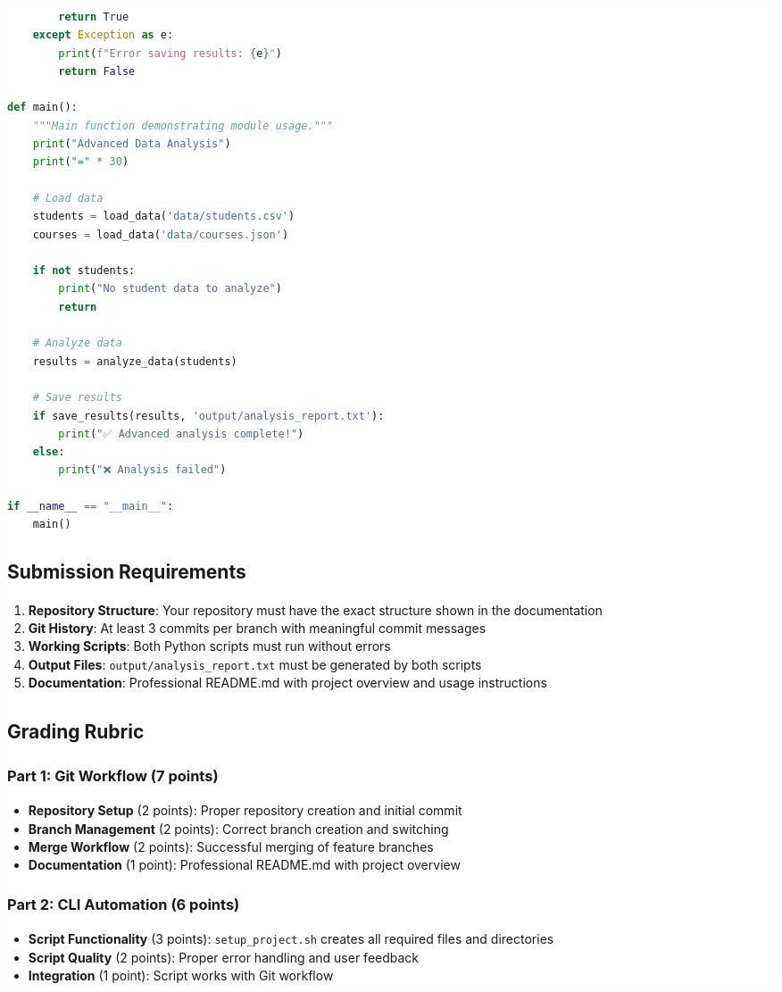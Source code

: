```python
        return True
    except Exception as e:
        print(f"Error saving results: {e}")
        return False

def main():
    """Main function demonstrating module usage."""
    print("Advanced Data Analysis")
    print("=" * 30)
    
    # Load data
    students = load_data('data/students.csv')
    courses = load_data('data/courses.json')
    
    if not students:
        print("No student data to analyze")
        return
    
    # Analyze data
    results = analyze_data(students)
    
    # Save results
    if save_results(results, 'output/analysis_report.txt'):
        print("✅ Advanced analysis complete!")
    else:
        print("❌ Analysis failed")

if __name__ == "__main__":
    main()
```

## Submission Requirements

1. **Repository Structure**: Your repository must have the exact structure shown in the documentation
2. **Git History**: At least 3 commits per branch with meaningful commit messages
3. **Working Scripts**: Both Python scripts must run without errors
4. **Output Files**: `output/analysis_report.txt` must be generated by both scripts
5. **Documentation**: Professional README.md with project overview and usage instructions

## Grading Rubric

### Part 1: Git Workflow (7 points)
- **Repository Setup** (2 points): Proper repository creation and initial commit
- **Branch Management** (2 points): Correct branch creation and switching
- **Merge Workflow** (2 points): Successful merging of feature branches
- **Documentation** (1 point): Professional README.md with project overview

### Part 2: CLI Automation (6 points)
- **Script Functionality** (3 points): `setup_project.sh` creates all required files and directories
- **Script Quality** (2 points): Proper error handling and user feedback
- **Integration** (1 point): Script works with Git workflow
